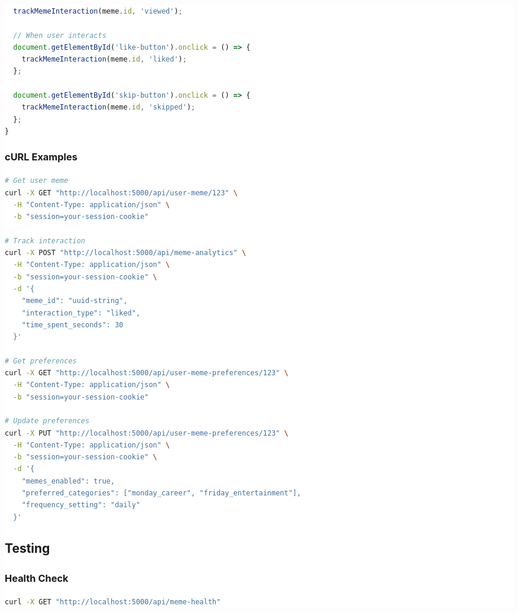 ```javascript
  trackMemeInteraction(meme.id, 'viewed');
  
  // When user interacts
  document.getElementById('like-button').onclick = () => {
    trackMemeInteraction(meme.id, 'liked');
  };
  
  document.getElementById('skip-button').onclick = () => {
    trackMemeInteraction(meme.id, 'skipped');
  };
}
```

### cURL Examples

```bash
# Get user meme
curl -X GET "http://localhost:5000/api/user-meme/123" \
  -H "Content-Type: application/json" \
  -b "session=your-session-cookie"

# Track interaction
curl -X POST "http://localhost:5000/api/meme-analytics" \
  -H "Content-Type: application/json" \
  -b "session=your-session-cookie" \
  -d '{
    "meme_id": "uuid-string",
    "interaction_type": "liked",
    "time_spent_seconds": 30
  }'

# Get preferences
curl -X GET "http://localhost:5000/api/user-meme-preferences/123" \
  -H "Content-Type: application/json" \
  -b "session=your-session-cookie"

# Update preferences
curl -X PUT "http://localhost:5000/api/user-meme-preferences/123" \
  -H "Content-Type: application/json" \
  -b "session=your-session-cookie" \
  -d '{
    "memes_enabled": true,
    "preferred_categories": ["monday_career", "friday_entertainment"],
    "frequency_setting": "daily"
  }'
```

## Testing

### Health Check
```bash
curl -X GET "http://localhost:5000/api/meme-health"
```
